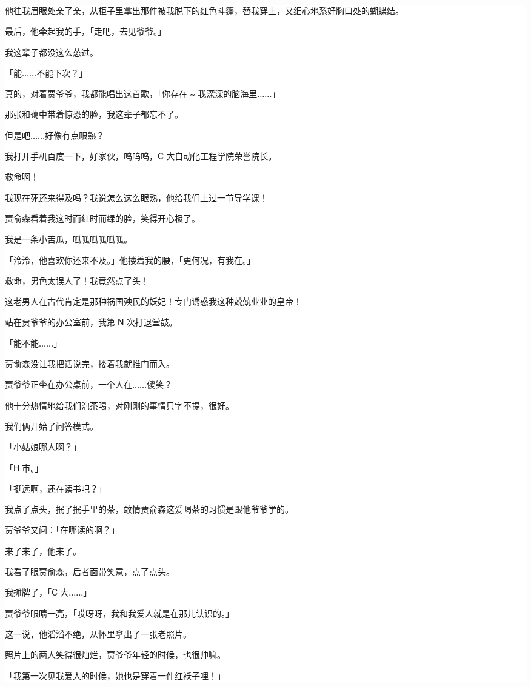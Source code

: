 他往我眉眼处亲了亲，从柜子里拿出那件被我脱下的红色斗篷，替我穿上，又细心地系好胸口处的蝴蝶结。

最后，他牵起我的手，「走吧，去见爷爷。」

我这辈子都没这么怂过。

「能……不能下次？」

真的，对着贾爷爷，我都能唱出这首歌，「你存在 ~ 我深深的脑海里……」

那张和蔼中带着惊恐的脸，我这辈子都忘不了。

但是吧……好像有点眼熟？

我打开手机百度一下，好家伙，呜呜呜，C 大自动化工程学院荣誉院长。

救命啊！

我现在死还来得及吗？我说怎么这么眼熟，他给我们上过一节导学课！

贾俞森看着我这时而红时而绿的脸，笑得开心极了。

我是一条小苦瓜，呱呱呱呱呱呱。

「泠泠，他喜欢你还来不及。」他搂着我的腰，「更何况，有我在。」

救命，男色太误人了！我竟然点了头！

这老男人在古代肯定是那种祸国殃民的妖妃！专门诱惑我这种兢兢业业的皇帝！

站在贾爷爷的办公室前，我第 N 次打退堂鼓。

「能不能……」

贾俞森没让我把话说完，搂着我就推门而入。

贾爷爷正坐在办公桌前，一个人在……傻笑？

他十分热情地给我们泡茶喝，对刚刚的事情只字不提，很好。

我们俩开始了问答模式。

「小姑娘哪人啊？」

「H 市。」

「挺远啊，还在读书吧？」

我点了点头，抿了抿手里的茶，敢情贾俞森这爱喝茶的习惯是跟他爷爷学的。

贾爷爷又问：「在哪读的啊？」

来了来了，他来了。

我看了眼贾俞森，后者面带笑意，点了点头。

我摊牌了，「C 大……」

贾爷爷眼睛一亮，「哎呀呀，我和我爱人就是在那儿认识的。」

这一说，他滔滔不绝，从怀里拿出了一张老照片。

照片上的两人笑得很灿烂，贾爷爷年轻的时候，也很帅嘛。

「我第一次见我爱人的时候，她也是穿着一件红袄子哩！」
